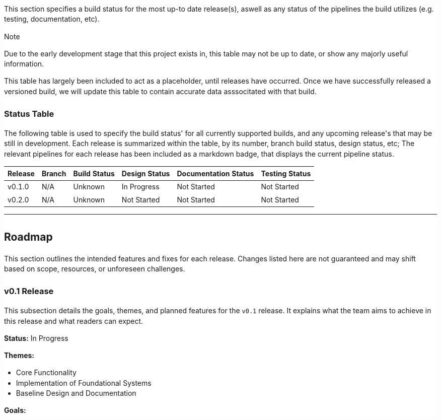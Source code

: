 This section specifies a build status for the most up-to date release(s), aswell as any status of the pipelines the
build utilizes (e.g. testing, documentation, etc).

> [!NOTE]
>
> Due to the early development stage that this project exists in, this table may not be up to date, or show any majorly
> useful information.
>
> This table has largely been included to act as a placeholder, until releases have occurred. Once we have successfully
> released a versioned build, we will update this table to contain accurate data asssocitated with that build.

### Status Table

The following table is used to specify the build status' for all currently supported builds, and any upcoming release's
that may be still in development. Each release is summarized within the table, by its number, branch build status,
design status, etc; The relevant pipelines for each release has been included as a markdown badge, that displays the
current pipeline status.

| Release  | Branch  | Build Status | Design Status  | Documentation Status | Testing Status |
| -------- | ------- | ------------ | -------------- | -------------------- | -------------- |
| v0.1.0   | N/A     | Unknown      | In Progress    | Not Started          | Not Started    |
| v0.2.0   | N/A     | Unknown      | Not Started    | Not Started          | Not Started    |

---

## Roadmap

This section outlines the intended features and fixes for each release. Changes listed here are not guaranteed and may
shift based on scope, resources, or unforeseen challenges.

### v0.1 Release

This subsection details the goals, themes, and planned features for the `v0.1` release. It explains what the team aims
to achieve in this release and what readers can expect.

**Status:** In Progress

**Themes:**

- Core Functionality
- Implementation of Foundational Systems
- Baseline Design and Documentation

**Goals:**


[^keep-info-except]:    An exception to this principal is when information has been provided in error, such as a